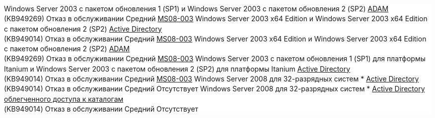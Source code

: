 </tr>
<tr class="even">
<td style="border:1px solid black;">Windows Server 2003 с пакетом обновления 1 (SP1) и Windows Server 2003 с пакетом обновления 2 (SP2)</td>
<td style="border:1px solid black;"><a href="http://www.microsoft.com/downloads/details.aspx?familyid=0a983ffb-4f5a-4b78-9bf5-813dcc5df8d3">ADAM</a><br />
(KB949269)</td>
<td style="border:1px solid black;">Отказ в обслуживании</td>
<td style="border:1px solid black;">Средний</td>
<td style="border:1px solid black;"><a href="http://technet.microsoft.com/security/bulletin/ms08-003">MS08-003</a></td>
</tr>
<tr class="odd">
<td style="border:1px solid black;">Windows Server 2003 x64 Edition и Windows Server 2003 x64 Edition с пакетом обновления 2 (SP2)</td>
<td style="border:1px solid black;"><a href="http://www.microsoft.com/downloads/details.aspx?familyid=8298a6e4-d3e2-48ea-ac29-aa4dc5a8ec77">Active Directory</a><br />
(KB949014)</td>
<td style="border:1px solid black;">Отказ в обслуживании</td>
<td style="border:1px solid black;">Средний</td>
<td style="border:1px solid black;"><a href="http://technet.microsoft.com/security/bulletin/ms08-003">MS08-003</a></td>
</tr>
<tr class="even">
<td style="border:1px solid black;">Windows Server 2003 x64 Edition и Windows Server 2003 x64 Edition с пакетом обновления 2 (SP2)</td>
<td style="border:1px solid black;"><a href="http://www.microsoft.com/downloads/details.aspx?familyid=334252db-4a7a-4161-bb71-2a20c0b5bd93">ADAM</a><br />
(KB949269)</td>
<td style="border:1px solid black;">Отказ в обслуживании</td>
<td style="border:1px solid black;">Средний</td>
<td style="border:1px solid black;"><a href="http://technet.microsoft.com/security/bulletin/ms08-003">MS08-003</a></td>
</tr>
<tr class="odd">
<td style="border:1px solid black;">Windows Server 2003 с пакетом обновления 1 (SP1) для платформы Itanium и Windows Server 2003 с пакетом обновления 2 (SP2) для платформы Itanium</td>
<td style="border:1px solid black;"><a href="http://www.microsoft.com/downloads/details.aspx?familyid=f6bf4b85-b91d-4378-a356-cd11f12cbbfd">Active Directory</a><br />
(KB949014)</td>
<td style="border:1px solid black;">Отказ в обслуживании</td>
<td style="border:1px solid black;">Средний</td>
<td style="border:1px solid black;"><a href="http://technet.microsoft.com/security/bulletin/ms08-003">MS08-003</a></td>
</tr>
<tr class="even">
<td style="border:1px solid black;">Windows Server 2008 для 32-разрядных систем *</td>
<td style="border:1px solid black;"><a href="http://www.microsoft.com/downloads/details.aspx?familyid=2981156e-2e2f-469e-91be-da127d50f3fc">Active Directory</a><br />
(KB949014)</td>
<td style="border:1px solid black;">Отказ в обслуживании</td>
<td style="border:1px solid black;">Средний</td>
<td style="border:1px solid black;">Отсутствует</td>
</tr>
<tr class="odd">
<td style="border:1px solid black;">Windows Server 2008 для 32-разрядных систем *</td>
<td style="border:1px solid black;"><a href="http://www.microsoft.com/downloads/details.aspx?familyid=2981156e-2e2f-469e-91be-da127d50f3fc">Active Directory облегченного доступа к каталогам</a><br />
(KB949014)</td>
<td style="border:1px solid black;">Отказ в обслуживании</td>
<td style="border:1px solid black;">Средний</td>
<td style="border:1px solid black;">Отсутствует</td>
</tr>
<tr class="even">